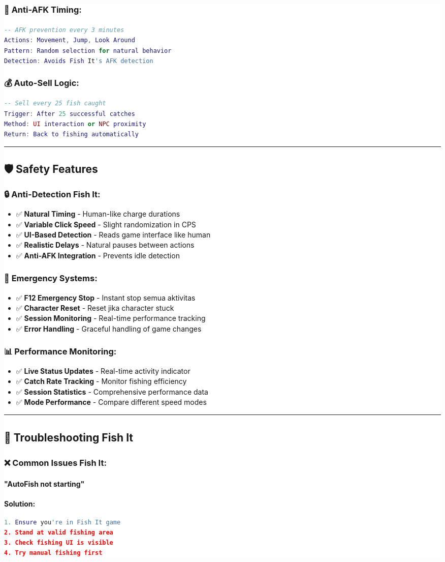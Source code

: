 ### 🤖 **Anti-AFK Timing:**
```lua
-- AFK prevention every 3 minutes
Actions: Movement, Jump, Look Around
Pattern: Random selection for natural behavior
Detection: Avoids Fish It's AFK detection
```

### 💰 **Auto-Sell Logic:**
```lua
-- Sell every 25 fish caught
Trigger: After 25 successful catches
Method: UI interaction or NPC proximity
Return: Back to fishing automatically
```

---

## 🛡️ **Safety Features**

### 🔒 **Anti-Detection Fish It:**
- ✅ **Natural Timing** - Human-like charge durations
- ✅ **Variable Click Speed** - Slight randomization in CPS
- ✅ **UI-Based Detection** - Reads game interface like human
- ✅ **Realistic Delays** - Natural pauses between actions
- ✅ **Anti-AFK Integration** - Prevents idle detection

### 🚨 **Emergency Systems:**
- ✅ **F12 Emergency Stop** - Instant stop semua aktivitas
- ✅ **Character Reset** - Reset jika character stuck
- ✅ **Session Monitoring** - Real-time performance tracking
- ✅ **Error Handling** - Graceful handling of game changes

### 📊 **Performance Monitoring:**
- ✅ **Live Status Updates** - Real-time activity indicator
- ✅ **Catch Rate Tracking** - Monitor fishing efficiency
- ✅ **Session Statistics** - Comprehensive performance data
- ✅ **Mode Performance** - Compare different speed modes

---

## 🔧 **Troubleshooting Fish It**

### ❌ **Common Issues Fish It:**

#### "AutoFish not starting"
**Solution:**
```lua
1. Ensure you're in Fish It game
2. Stand at valid fishing area
3. Check fishing UI is visible
4. Try manual fishing first
```
